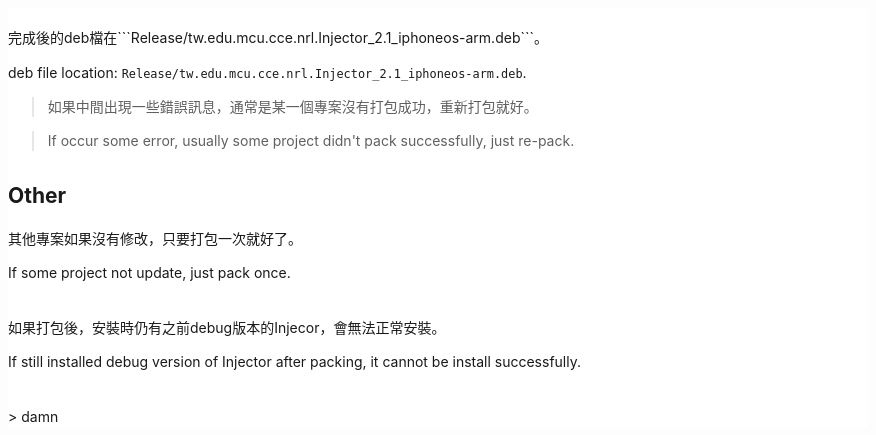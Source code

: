 </br>
完成後的deb檔在```Release/tw.edu.mcu.cce.nrl.Injector_2.1_iphoneos-arm.deb```。

deb file location: ```Release/tw.edu.mcu.cce.nrl.Injector_2.1_iphoneos-arm.deb```.

> 如果中間出現一些錯誤訊息，通常是某一個專案沒有打包成功，重新打包就好。

> If occur some error, usually some project didn't pack successfully, just re-pack.

## Other

其他專案如果沒有修改，只要打包一次就好了。

If some project not update, just pack once.

</br>
如果打包後，安裝時仍有之前debug版本的Injecor，會無法正常安裝。

If still installed debug version of Injector after packing, it cannot be install successfully.

</br>
> damn